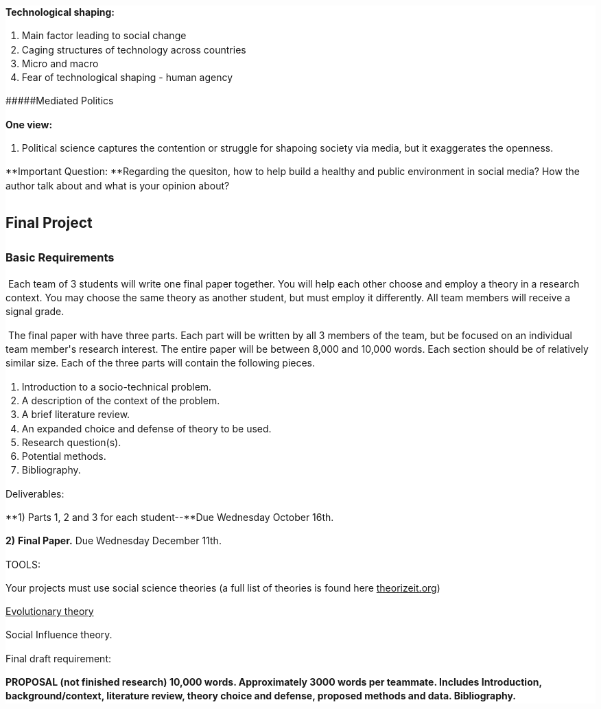 **Technological shaping:**

1. Main factor leading to social change
2. Caging structures of technology across countries
3. Micro and macro
4. Fear of technological shaping - human agency

#####Mediated Politics

**One view:**

1. Political science captures the contention or struggle for shapoing society via media, but it exaggerates the openness.

**Important Question: **Regarding the quesiton, how to help build a healthy and public environment in social media? How the author talk about and what is your opinion about?

## Final Project

### Basic Requirements

​	Each team of 3 students will write one final paper together. You will help each other choose and employ a theory in a research context. You may choose the same theory as another student, but must employ it differently. All team members will receive a signal grade. 

​	The final paper with have three parts. Each part will be written by all 3 members of the team, but be focused on an individual team member's research interest. The entire paper will be between 8,000 and 10,000 words. Each section should be of relatively similar size. Each of the three parts will contain the following pieces.

1. Introduction to a socio-technical problem. 
2. A description of the context of the problem.  
3. A brief literature review.
4. An expanded choice and defense of theory to be used. 
5. Research question(s). 
6. Potential methods. 
7. Bibliography. 

Deliverables:

**1) Parts 1, 2 and 3 for each student--**Due Wednesday October 16th.

**2)** **Final Paper.**  Due Wednesday December 11th.  

TOOLS:

Your projects must use social science theories  (a full list of theories is found here [theorizeit.org](https://is.theorizeit.org/wiki/Main_Page))

[Evolutionary theory](https://is.theorizeit.org/wiki/Evolutionary_theory)

Social Influence theory.



Final draft requirement:

**PROPOSAL (not finished research) 10,000 words. Approximately 3000 words per teammate. Includes Introduction, background/context, literature review, theory choice and defense, proposed methods and data. Bibliography.** 
